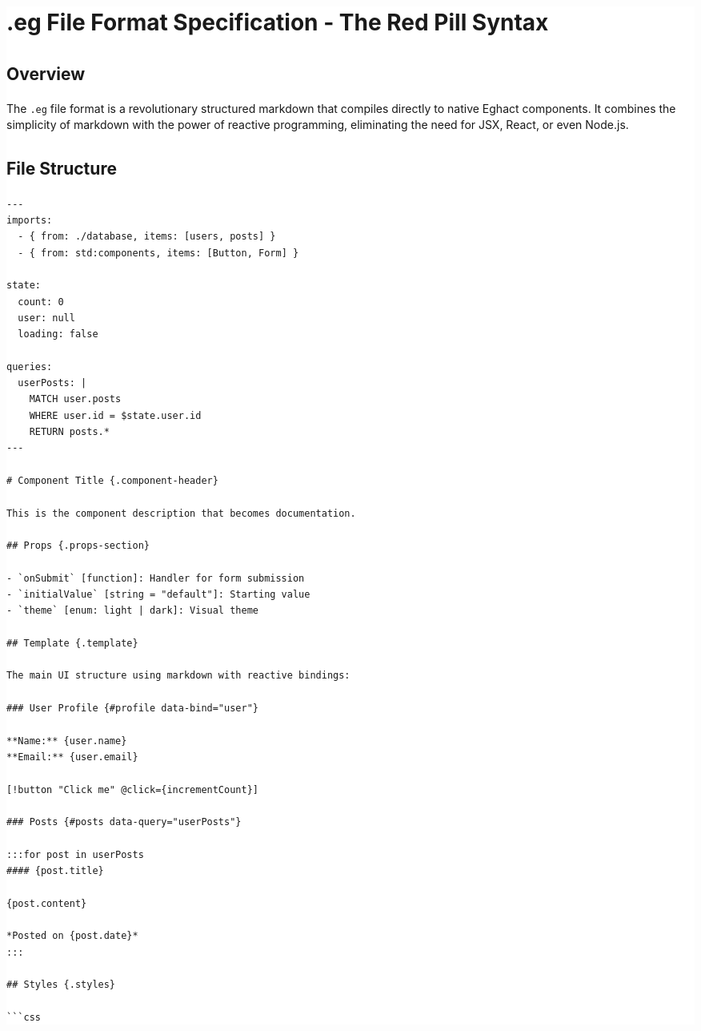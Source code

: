 # .eg File Format Specification - The Red Pill Syntax

## Overview

The `.eg` file format is a revolutionary structured markdown that compiles directly to native Eghact components. It combines the simplicity of markdown with the power of reactive programming, eliminating the need for JSX, React, or even Node.js.

## File Structure

```eg
---
imports:
  - { from: ./database, items: [users, posts] }
  - { from: std:components, items: [Button, Form] }
  
state:
  count: 0
  user: null
  loading: false

queries:
  userPosts: |
    MATCH user.posts
    WHERE user.id = $state.user.id
    RETURN posts.*
---

# Component Title {.component-header}

This is the component description that becomes documentation.

## Props {.props-section}

- `onSubmit` [function]: Handler for form submission
- `initialValue` [string = "default"]: Starting value
- `theme` [enum: light | dark]: Visual theme

## Template {.template}

The main UI structure using markdown with reactive bindings:

### User Profile {#profile data-bind="user"}

**Name:** {user.name}  
**Email:** {user.email}

[!button "Click me" @click={incrementCount}]

### Posts {#posts data-query="userPosts"}

:::for post in userPosts
#### {post.title}

{post.content}

*Posted on {post.date}*
:::

## Styles {.styles}

```css
```